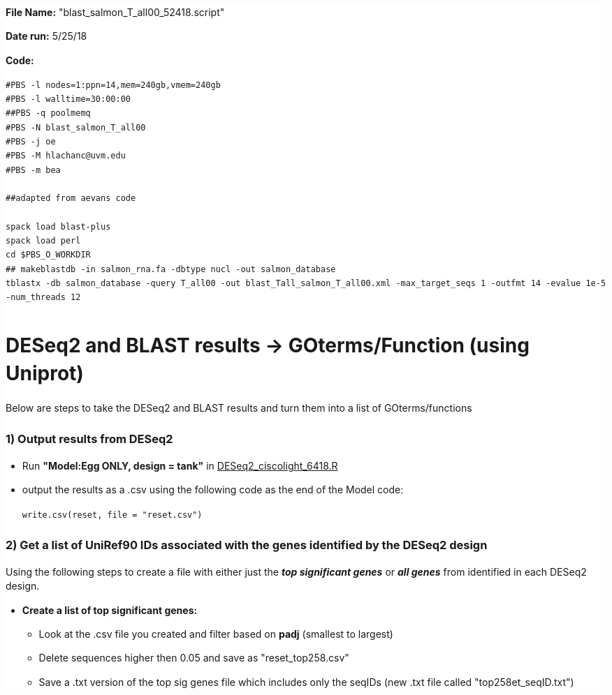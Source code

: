 **File Name:** "blast_salmon_T_all00_52418.script"

**Date run:** 5/25/18

**Code:**

```
#PBS -l nodes=1:ppn=14,mem=240gb,vmem=240gb
#PBS -l walltime=30:00:00
##PBS -q poolmemq
#PBS -N blast_salmon_T_all00
#PBS -j oe
#PBS -M hlachanc@uvm.edu
#PBS -m bea

##adapted from aevans code

spack load blast-plus
spack load perl
cd $PBS_O_WORKDIR
## makeblastdb -in salmon_rna.fa -dbtype nucl -out salmon_database
tblastx -db salmon_database -query T_all00 -out blast_Tall_salmon_T_all00.xml -max_target_seqs 1 -outfmt 14 -evalue 1e-5 -num_threads 12
```



# DESeq2 and BLAST results -> GOterms/Function (using Uniprot)

Below are steps to take the DESeq2 and BLAST results and turn them into a list of GOterms/functions 

### 1) Output results from DESeq2

* Run **"Model:Egg ONLY, design = tank"** in [DESeq2_ciscolight_6418.R](#DESeq2)

* output the results as a .csv using the following code as the end of the Model code:

  ```
  write.csv(reset, file = "reset.csv") 
  ```

### 2) Get a list of UniRef90 IDs associated with the genes identified by the DESeq2 design

Using the following steps to create a file with either just the ***top significant genes*** or ***all genes*** from identified in each DESeq2 design.

* **Create a list of top significant genes:**

  * Look at the .csv file you created and filter based on **padj** (smallest to largest)

  * Delete sequences higher then 0.05 and save as "reset_top258.csv"

  * Save a .txt version of the top sig genes file which includes only the seqIDs (new .txt file called "top258et_seqID.txt") 
